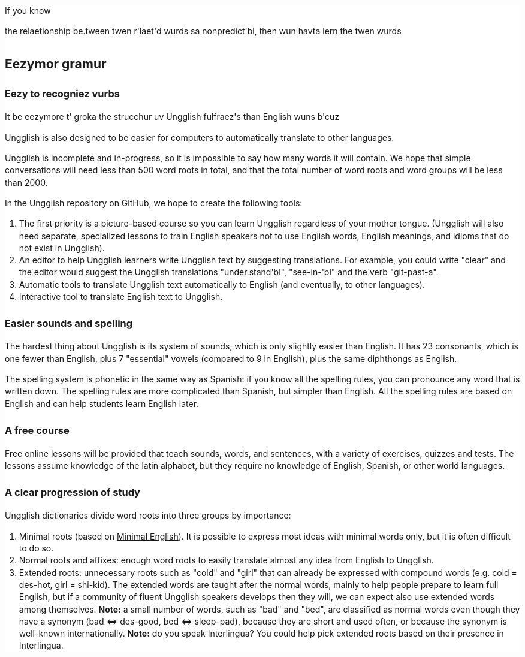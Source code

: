 If you know 


the relaetionship be.tween twen r'laet'd wurds sa nonpredict'bl, then wun havta lern the twen wurds 

Eezymor gramur
--------------

### Eezy to recogniez vurbs ###

It be eezymore t' groka the strucchur uv Ungglish fulfraez's than English wuns b'cuz 

Ungglish is also designed to be easier for computers to automatically translate to other languages.

Ungglish is incomplete and in-progress, so it is impossible to say how many words it will contain. We hope that simple conversations will need less than 500 word roots in total, and that the total number of word roots and word groups will be less than 2000.

In the Ungglish repository on GitHub, we hope to create the following tools:

1. The first priority is a picture-based course so you can learn Ungglish regardless of your mother tongue. (Ungglish will also need separate, specialized lessons to train English speakers not to use English words, English meanings, and idioms that do not exist in Ungglish).
2. An editor to help Ungglish learners write Ungglish text by suggesting translations. For example, you could write "clear" and the editor would suggest the Ungglish translations "under.stand'bl", "see-in-'bl" and the verb "git-past-a".
3. Automatic tools to translate Ungglish text automatically to English (and eventually, to other languages).
4. Interactive tool to translate English text to Ungglish.

### Easier sounds and spelling ###

The hardest thing about Ungglish is its system of sounds, which is only slightly easier than English. It has 23 consonants, which is one fewer than English, plus 7 "essential" vowels (compared to 9 in English), plus the same diphthongs as English.

The spelling system is phonetic in the same way as Spanish: if you know all the spelling rules, you can pronounce any word that is written down. The spelling rules are more complicated than Spanish, but simpler than English. All the spelling rules are based on English and can help students learn English later.

### A free course ###

Free online lessons will be provided that teach sounds, words, and sentences, with a variety of exercises, quizzes and tests. The lessons assume knowledge of the latin alphabet, but they require no knowledge of English, Spanish, or other world languages.

### A clear progression of study ###

Ungglish dictionaries divide word roots into three groups by importance:

1. Minimal roots (based on [Minimal English](http://hrc.anu.edu.au/sites/hrc.anu.edu.au/files/u78/Global_English_Minimal_English%20position%20papers.pdf)). It is possible to express most ideas with minimal words only, but it is often difficult to do so.
2. Normal roots and affixes: enough word roots to easily translate almost any idea from English to Ungglish.
3. Extended roots: unnecessary roots such as "cold" and "girl" that can already be expressed with compound words (e.g. cold = des-hot, girl = shi-kid). The extended words are taught after the normal words, mainly to help people prepare to learn full English, but if a community of fluent Ungglish speakers develops then they will, we can expect also use extended words among themselves. **Note:** a small number of words, such as "bad" and "bed", are classified as normal words even though they have a synonym (bad <=> des-good, bed <=> sleep-pad), because they are short and used often, or because the synonym is well-known internationally. **Note:** do you speak Interlingua? You could help pick extended roots based on their presence in Interlingua.
